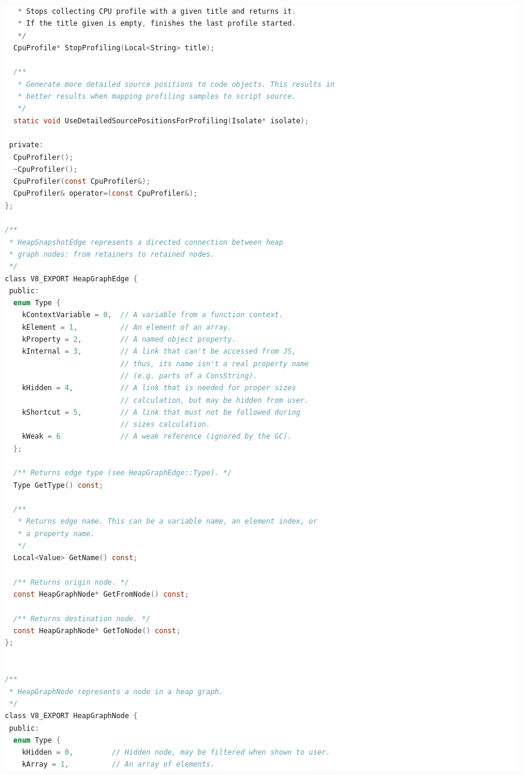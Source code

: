 ```c
   * Stops collecting CPU profile with a given title and returns it.
   * If the title given is empty, finishes the last profile started.
   */
  CpuProfile* StopProfiling(Local<String> title);

  /**
   * Generate more detailed source positions to code objects. This results in
   * better results when mapping profiling samples to script source.
   */
  static void UseDetailedSourcePositionsForProfiling(Isolate* isolate);

 private:
  CpuProfiler();
  ~CpuProfiler();
  CpuProfiler(const CpuProfiler&);
  CpuProfiler& operator=(const CpuProfiler&);
};

/**
 * HeapSnapshotEdge represents a directed connection between heap
 * graph nodes: from retainers to retained nodes.
 */
class V8_EXPORT HeapGraphEdge {
 public:
  enum Type {
    kContextVariable = 0,  // A variable from a function context.
    kElement = 1,          // An element of an array.
    kProperty = 2,         // A named object property.
    kInternal = 3,         // A link that can't be accessed from JS,
                           // thus, its name isn't a real property name
                           // (e.g. parts of a ConsString).
    kHidden = 4,           // A link that is needed for proper sizes
                           // calculation, but may be hidden from user.
    kShortcut = 5,         // A link that must not be followed during
                           // sizes calculation.
    kWeak = 6              // A weak reference (ignored by the GC).
  };

  /** Returns edge type (see HeapGraphEdge::Type). */
  Type GetType() const;

  /**
   * Returns edge name. This can be a variable name, an element index, or
   * a property name.
   */
  Local<Value> GetName() const;

  /** Returns origin node. */
  const HeapGraphNode* GetFromNode() const;

  /** Returns destination node. */
  const HeapGraphNode* GetToNode() const;
};


/**
 * HeapGraphNode represents a node in a heap graph.
 */
class V8_EXPORT HeapGraphNode {
 public:
  enum Type {
    kHidden = 0,         // Hidden node, may be filtered when shown to user.
    kArray = 1,          // An array of elements.
```